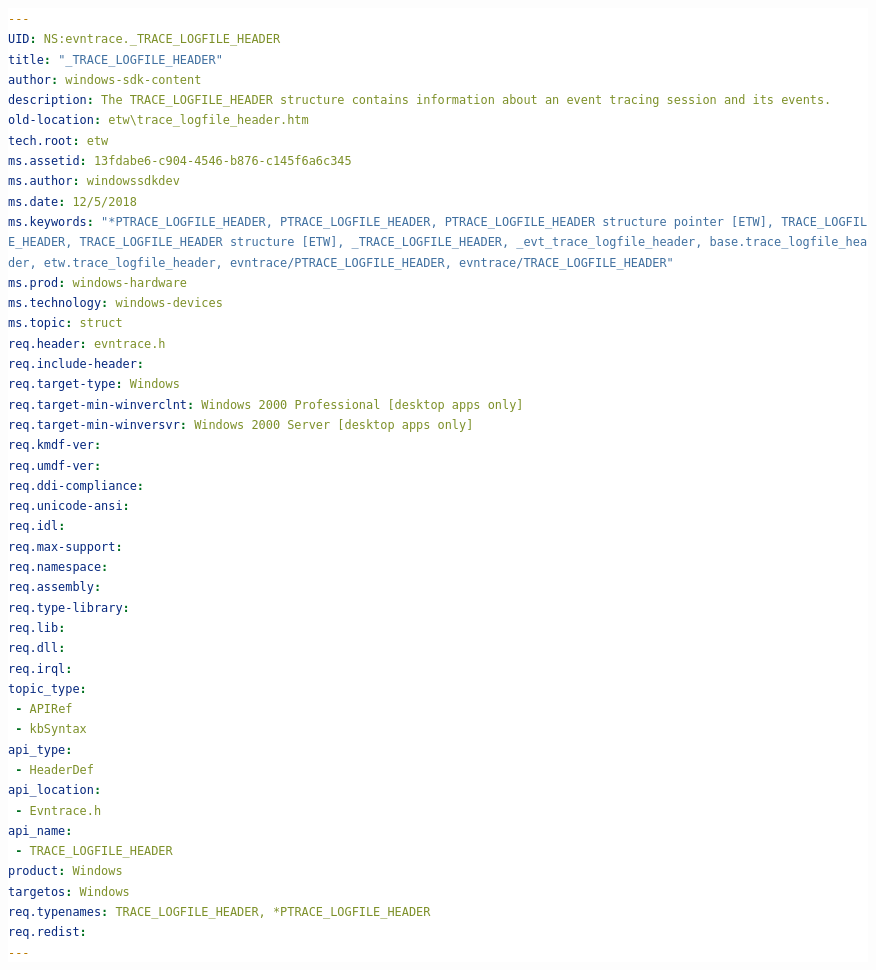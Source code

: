 ```yaml
---
UID: NS:evntrace._TRACE_LOGFILE_HEADER
title: "_TRACE_LOGFILE_HEADER"
author: windows-sdk-content
description: The TRACE_LOGFILE_HEADER structure contains information about an event tracing session and its events.
old-location: etw\trace_logfile_header.htm
tech.root: etw
ms.assetid: 13fdabe6-c904-4546-b876-c145f6a6c345
ms.author: windowssdkdev
ms.date: 12/5/2018
ms.keywords: "*PTRACE_LOGFILE_HEADER, PTRACE_LOGFILE_HEADER, PTRACE_LOGFILE_HEADER structure pointer [ETW], TRACE_LOGFILE_HEADER, TRACE_LOGFILE_HEADER structure [ETW], _TRACE_LOGFILE_HEADER, _evt_trace_logfile_header, base.trace_logfile_header, etw.trace_logfile_header, evntrace/PTRACE_LOGFILE_HEADER, evntrace/TRACE_LOGFILE_HEADER"
ms.prod: windows-hardware
ms.technology: windows-devices
ms.topic: struct
req.header: evntrace.h
req.include-header: 
req.target-type: Windows
req.target-min-winverclnt: Windows 2000 Professional [desktop apps only]
req.target-min-winversvr: Windows 2000 Server [desktop apps only]
req.kmdf-ver: 
req.umdf-ver: 
req.ddi-compliance: 
req.unicode-ansi: 
req.idl: 
req.max-support: 
req.namespace: 
req.assembly: 
req.type-library: 
req.lib: 
req.dll: 
req.irql: 
topic_type:
 - APIRef
 - kbSyntax
api_type:
 - HeaderDef
api_location:
 - Evntrace.h
api_name:
 - TRACE_LOGFILE_HEADER
product: Windows
targetos: Windows
req.typenames: TRACE_LOGFILE_HEADER, *PTRACE_LOGFILE_HEADER
req.redist: 
---
```
